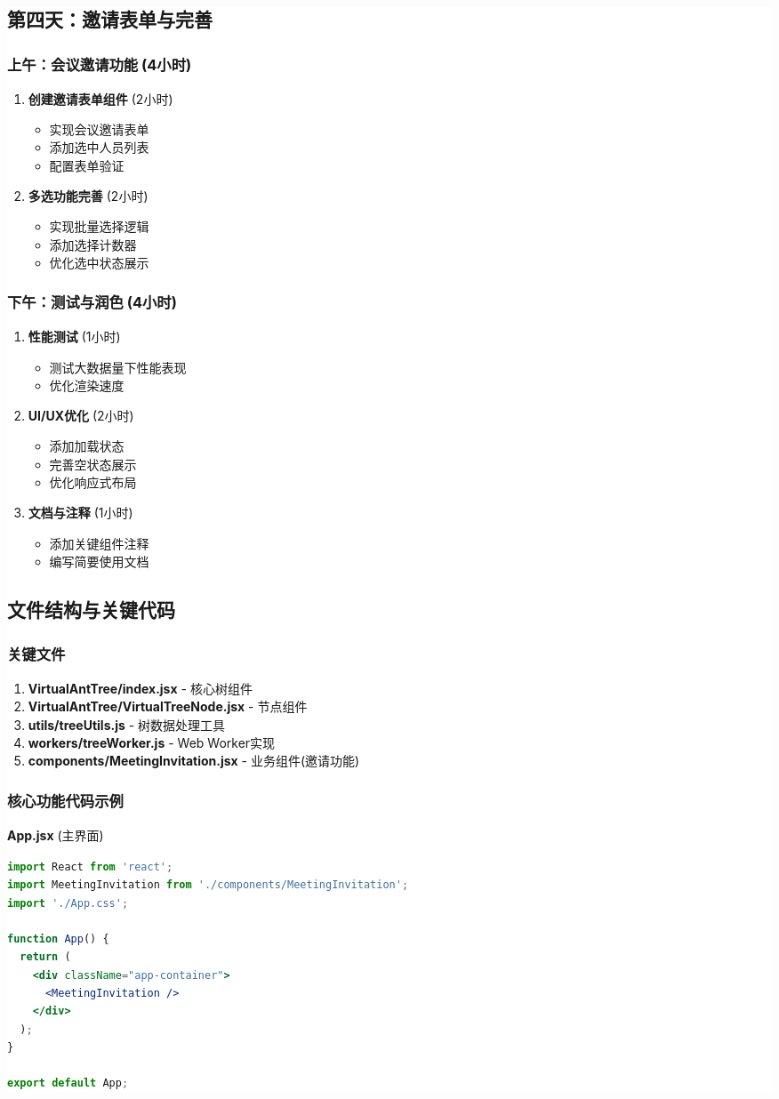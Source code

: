 ## 第四天：邀请表单与完善

### 上午：会议邀请功能 (4小时)

1. **创建邀请表单组件** (2小时)
   - 实现会议邀请表单
   - 添加选中人员列表
   - 配置表单验证

2. **多选功能完善** (2小时)
   - 实现批量选择逻辑
   - 添加选择计数器
   - 优化选中状态展示

### 下午：测试与润色 (4小时)

1. **性能测试** (1小时)
   - 测试大数据量下性能表现
   - 优化渲染速度

2. **UI/UX优化** (2小时)
   - 添加加载状态
   - 完善空状态展示
   - 优化响应式布局

3. **文档与注释** (1小时)
   - 添加关键组件注释
   - 编写简要使用文档

## 文件结构与关键代码

### 关键文件

1. **VirtualAntTree/index.jsx** - 核心树组件
2. **VirtualAntTree/VirtualTreeNode.jsx** - 节点组件
3. **utils/treeUtils.js** - 树数据处理工具
4. **workers/treeWorker.js** - Web Worker实现
5. **components/MeetingInvitation.jsx** - 业务组件(邀请功能)

### 核心功能代码示例

**App.jsx** (主界面)

```jsx
import React from 'react';
import MeetingInvitation from './components/MeetingInvitation';
import './App.css';

function App() {
  return (
    <div className="app-container">
      <MeetingInvitation />
    </div>
  );
}

export default App;
```
